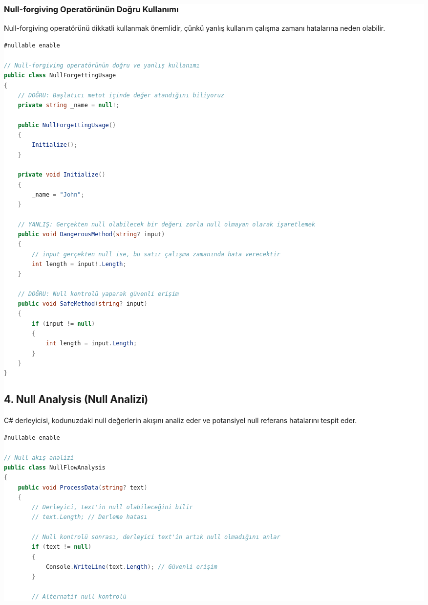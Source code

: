### Null-forgiving Operatörünün Doğru Kullanımı

Null-forgiving operatörünü dikkatli kullanmak önemlidir, çünkü yanlış kullanım çalışma zamanı hatalarına neden olabilir.

```csharp
#nullable enable

// Null-forgiving operatörünün doğru ve yanlış kullanımı
public class NullForgettingUsage
{
    // DOĞRU: Başlatıcı metot içinde değer atandığını biliyoruz
    private string _name = null!;
    
    public NullForgettingUsage()
    {
        Initialize();
    }
    
    private void Initialize()
    {
        _name = "John";
    }
    
    // YANLIŞ: Gerçekten null olabilecek bir değeri zorla null olmayan olarak işaretlemek
    public void DangerousMethod(string? input)
    {
        // input gerçekten null ise, bu satır çalışma zamanında hata verecektir
        int length = input!.Length;
    }
    
    // DOĞRU: Null kontrolü yaparak güvenli erişim
    public void SafeMethod(string? input)
    {
        if (input != null)
        {
            int length = input.Length;
        }
    }
}
```

## 4. Null Analysis (Null Analizi)

C# derleyicisi, kodunuzdaki null değerlerin akışını analiz eder ve potansiyel null referans hatalarını tespit eder.

```csharp
#nullable enable

// Null akış analizi
public class NullFlowAnalysis
{
    public void ProcessData(string? text)
    {
        // Derleyici, text'in null olabileceğini bilir
        // text.Length; // Derleme hatası
        
        // Null kontrolü sonrası, derleyici text'in artık null olmadığını anlar
        if (text != null)
        {
            Console.WriteLine(text.Length); // Güvenli erişim
        }
        
        // Alternatif null kontrolü
```